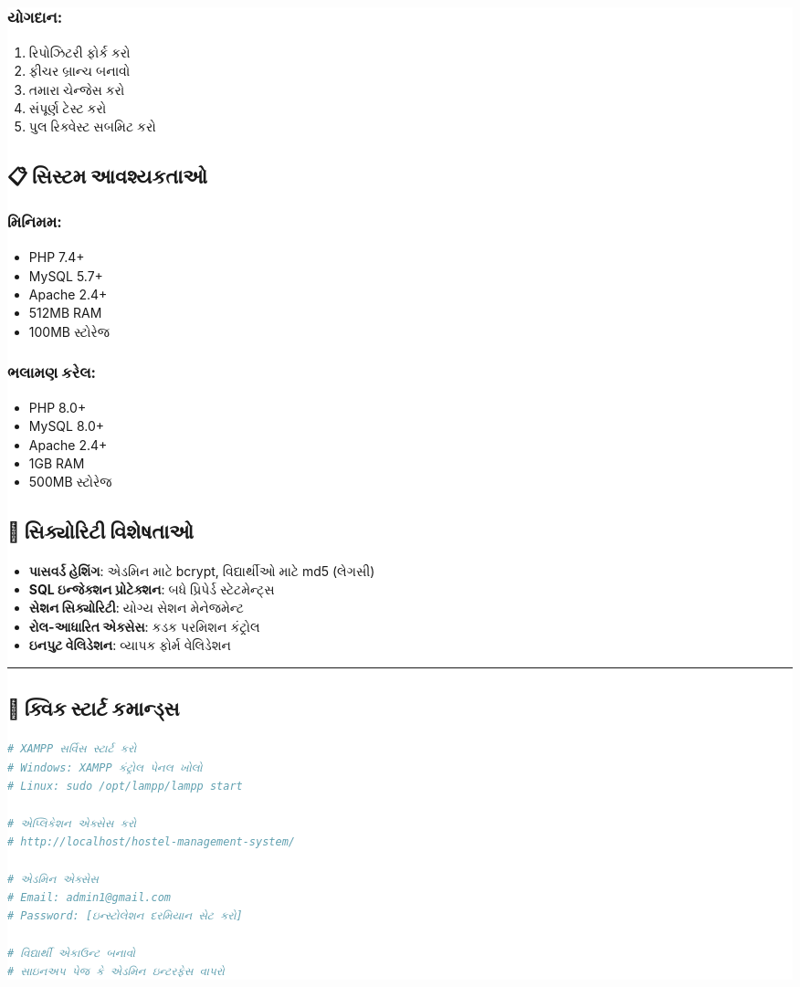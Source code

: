### યોગદાન:
1. રિપોઝિટરી ફોર્ક કરો
2. ફીચર બ્રાન્ચ બનાવો
3. તમારા ચેન્જેસ કરો
4. સંપૂર્ણ ટેસ્ટ કરો
5. પુલ રિક્વેસ્ટ સબમિટ કરો

## 📋 સિસ્ટમ આવશ્યકતાઓ

### મિનિમમ:
- PHP 7.4+
- MySQL 5.7+
- Apache 2.4+
- 512MB RAM
- 100MB સ્ટોરેજ

### ભલામણ કરેલ:
- PHP 8.0+
- MySQL 8.0+
- Apache 2.4+
- 1GB RAM
- 500MB સ્ટોરેજ

## 🔐 સિક્યોરિટી વિશેષતાઓ

- **પાસવર્ડ હેશિંગ**: એડમિન માટે bcrypt, વિદ્યાર્થીઓ માટે md5 (લેગસી)
- **SQL ઇન્જેક્શન પ્રોટેક્શન**: બધે પ્રિપેર્ડ સ્ટેટમેન્ટ્સ
- **સેશન સિક્યોરિટી**: યોગ્ય સેશન મેનેજમેન્ટ
- **રોલ-આધારિત એક્સેસ**: કડક પરમિશન કંટ્રોલ
- **ઇનપુટ વેલિડેશન**: વ્યાપક ફોર્મ વેલિડેશન

---

## 🎉 ક્વિક સ્ટાર્ટ કમાન્ડ્સ

```bash
# XAMPP સર્વિસ સ્ટાર્ટ કરો
# Windows: XAMPP કંટ્રોલ પેનલ ખોલો
# Linux: sudo /opt/lampp/lampp start

# એપ્લિકેશન એક્સેસ કરો
# http://localhost/hostel-management-system/

# એડમિન એક્સેસ
# Email: admin1@gmail.com
# Password: [ઇન્સ્ટોલેશન દરમિયાન સેટ કરો]

# વિદ્યાર્થી એકાઉન્ટ બનાવો
# સાઇનઅપ પેજ કે એડમિન ઇન્ટરફેસ વાપરો
```
